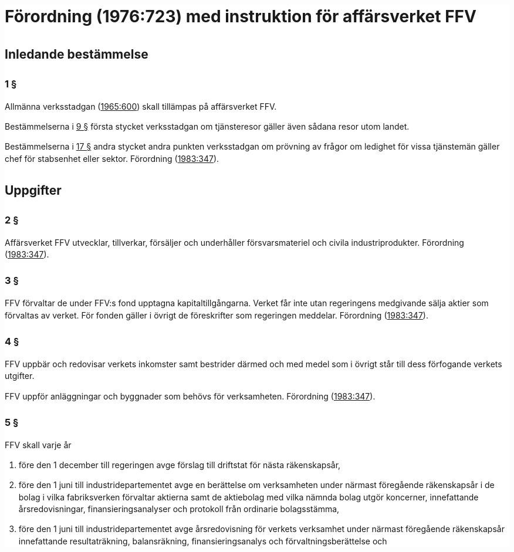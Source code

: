 
# Förordning (1976:723) med instruktion för affärsverket FFV

## Inledande bestämmelse

### 1 §

Allmänna verksstadgan ([1965:600](https://selex.se/eli/sfs/1965/600)) skall tillämpas på affärsverket FFV.

Bestämmelserna i [9 §](#9) första stycket verksstadgan om tjänsteresor gäller även sådana resor utom landet.

Bestämmelserna i [17 §](#17) andra stycket andra punkten verksstadgan om prövning av frågor om ledighet för vissa tjänstemän gäller chef för stabsenhet eller sektor. Förordning ([1983:347](https://selex.se/eli/sfs/1983/347)).

## Uppgifter

### 2 §

Affärsverket FFV utvecklar, tillverkar, försäljer och underhåller försvarsmateriel och civila industriprodukter. Förordning ([1983:347](https://selex.se/eli/sfs/1983/347)).

### 3 §

FFV förvaltar de under FFV:s fond upptagna kapitaltillgångarna. Verket får inte utan regeringens medgivande sälja aktier som förvaltas av verket. För fonden gäller i övrigt de föreskrifter som regeringen meddelar. Förordning ([1983:347](https://selex.se/eli/sfs/1983/347)).

### 4 §

FFV uppbär och redovisar verkets inkomster samt bestrider därmed och med medel som i övrigt står till dess förfogande verkets utgifter.

FFV uppför anläggningar och byggnader som behövs för verksamheten. Förordning ([1983:347](https://selex.se/eli/sfs/1983/347)).

### 5 §

FFV skall varje år

1. före den 1 december till regeringen avge förslag till driftstat för nästa räkenskapsår,

2. före den 1 juni till industridepartementet avge en berättelse om verksamheten under närmast föregående räkenskapsår i de bolag i vilka fabriksverken förvaltar aktierna samt de aktiebolag med vilka nämnda bolag utgör koncerner, innefattande årsredovisningar, finansieringsanalyser och protokoll från ordinarie bolagsstämma,

3. före den 1 juni till industridepartementet avge årsredovisning för verkets verksamhet under närmast föregående räkenskapsår innefattande resultaträkning, balansräkning, finansieringsanalys och förvaltningsberättelse och
